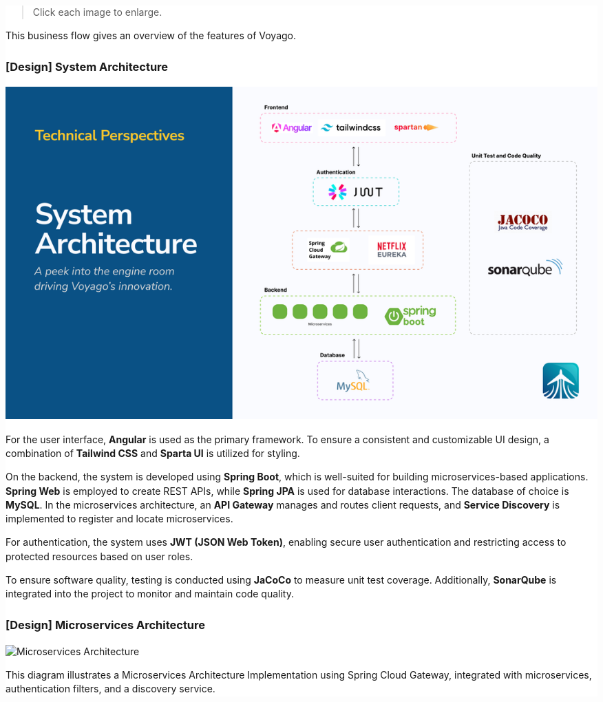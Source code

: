 > Click each image to enlarge.

This business flow gives an overview of the features of Voyago.

### [Design] System Architecture
![System Architecture](./img/SystemArchitecture.png)

For the user interface, **Angular** is used as the primary framework. To ensure a consistent and customizable UI design, a combination of **Tailwind CSS** and **Sparta UI** is utilized for styling.  

On the backend, the system is developed using **Spring Boot**, which is well-suited for building microservices-based applications. **Spring Web** is employed to create REST APIs, while **Spring JPA** is used for database interactions. The database of choice is **MySQL**. In the microservices architecture, an **API Gateway** manages and routes client requests, and **Service Discovery** is implemented to register and locate microservices.  

For authentication, the system uses **JWT (JSON Web Token)**, enabling secure user authentication and restricting access to protected resources based on user roles.  

To ensure software quality, testing is conducted using **JaCoCo** to measure unit test coverage. Additionally, **SonarQube** is integrated into the project to monitor and maintain code quality.  

### [Design] Microservices Architecture
![Microservices Architecture](./img/MicroservicesArchitecture.png)

This diagram illustrates a Microservices Architecture Implementation using Spring Cloud Gateway, integrated with microservices, authentication filters, and a discovery service.
